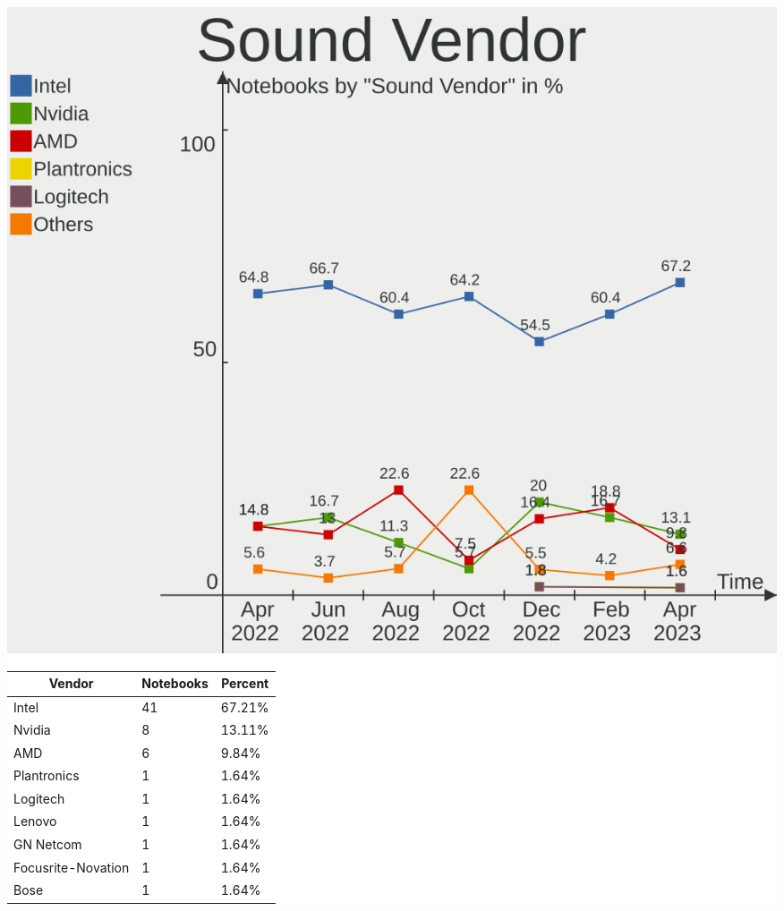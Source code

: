 ![Sound Vendor](./images/line_chart/snd_vendor.svg)

| Vendor             | Notebooks | Percent |
|--------------------|-----------|---------|
| Intel              | 41        | 67.21%  |
| Nvidia             | 8         | 13.11%  |
| AMD                | 6         | 9.84%   |
| Plantronics        | 1         | 1.64%   |
| Logitech           | 1         | 1.64%   |
| Lenovo             | 1         | 1.64%   |
| GN Netcom          | 1         | 1.64%   |
| Focusrite-Novation | 1         | 1.64%   |
| Bose               | 1         | 1.64%   |
